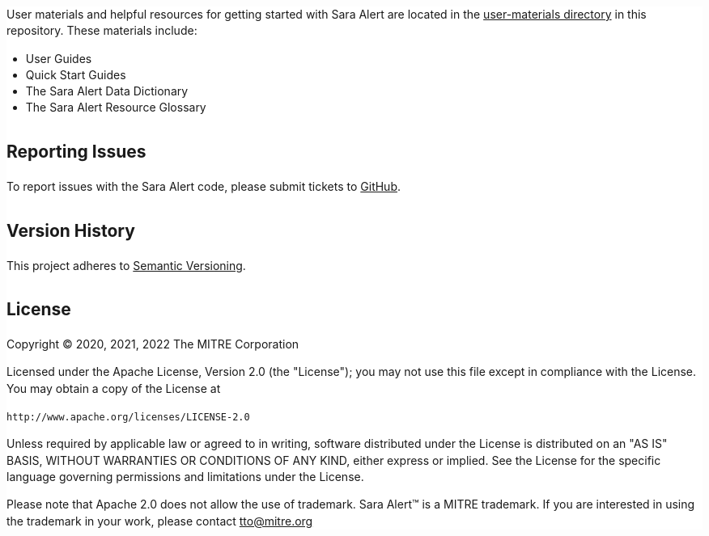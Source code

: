 User materials and helpful resources for getting started with Sara Alert are located in the [user-materials directory](https://github.com/SaraAlert/SaraAlert/tree/master/user-materials) in this repository. These materials include:

* User Guides
* Quick Start Guides
* The Sara Alert Data Dictionary
* The Sara Alert Resource Glossary 

## Reporting Issues

To report issues with the Sara Alert code, please submit tickets to [GitHub](https://github.com/SaraAlert/SaraAlert/issues).

## Version History

This project adheres to [Semantic Versioning](http://semver.org/).

## License

Copyright © 2020, 2021, 2022 The MITRE Corporation

Licensed under the Apache License, Version 2.0 (the "License"); you may not use this file except in compliance with the License. You may obtain a copy of the License at

```
http://www.apache.org/licenses/LICENSE-2.0
```

Unless required by applicable law or agreed to in writing, software distributed under the License is distributed on an "AS IS" BASIS, WITHOUT WARRANTIES OR CONDITIONS OF ANY KIND, either express or implied. See the License for the specific language governing permissions and limitations under the License.

Please note that Apache 2.0 does not allow the use of trademark. Sara Alert™ is a MITRE trademark. If you are interested in using the trademark in your work, please contact tto@mitre.org
